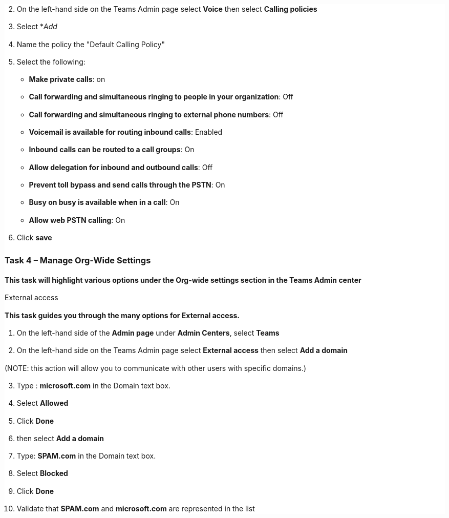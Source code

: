 2. On the left-hand side on the Teams Admin page select **Voice** then select **Calling policies**

3. Select **Add* 

4. Name the policy the "Default Calling Policy"

5. Select the following:

	- **Make private calls**: on

	- **Call forwarding and simultaneous ringing to people in your organization**: Off

	- **Call forwarding and simultaneous ringing to external phone numbers**: Off

	- **Voicemail is available for routing inbound calls**: Enabled

	- **Inbound calls can be routed to a call groups**: On

	- **Allow delegation for inbound and outbound calls**: Off

	- **Prevent toll bypass and send calls through the PSTN**: On

	- **Busy on busy is available when in a call**: On

	- **Allow web PSTN calling**: On

 6. Click **save**

 

### Task 4 – Manage Org-Wide Settings

**This task will highlight various options under the Org-wide settings section in the Teams Admin center**



External access

**This task guides you through the many options for External access.**

 

1. On the left-hand side of the **Admin page** under **Admin Centers**, select **Teams**

2. On the left-hand side on the Teams Admin page select **External access** then select **Add a domain**

(NOTE: this action will allow you to communicate with other users with specific domains.)

3. Type : **microsoft.com** in the Domain text box.

4. Select **Allowed**

5. Click **Done**

6. then select **Add a domain**

7. Type: **SPAM.com** in the Domain text box.

8. Select **Blocked**

9. Click **Done**

10. Validate that **SPAM.com** and **microsoft.com** are represented in the list
